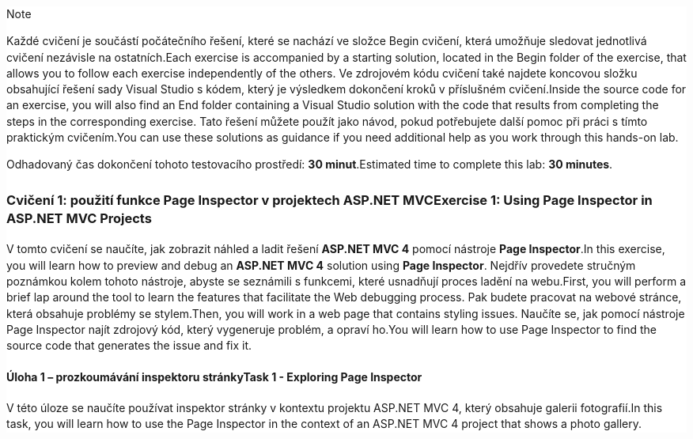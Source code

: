 > [!NOTE]
> <span data-ttu-id="5f1b2-136">Každé cvičení je součástí počátečního řešení, které se nachází ve složce Begin cvičení, která umožňuje sledovat jednotlivá cvičení nezávisle na ostatních.</span><span class="sxs-lookup"><span data-stu-id="5f1b2-136">Each exercise is accompanied by a starting solution, located in the Begin folder of the exercise, that allows you to follow each exercise independently of the others.</span></span> <span data-ttu-id="5f1b2-137">Ve zdrojovém kódu cvičení také najdete koncovou složku obsahující řešení sady Visual Studio s kódem, který je výsledkem dokončení kroků v příslušném cvičení.</span><span class="sxs-lookup"><span data-stu-id="5f1b2-137">Inside the source code for an exercise, you will also find an End folder containing a Visual Studio solution with the code that results from completing the steps in the corresponding exercise.</span></span> <span data-ttu-id="5f1b2-138">Tato řešení můžete použít jako návod, pokud potřebujete další pomoc při práci s tímto praktickým cvičením.</span><span class="sxs-lookup"><span data-stu-id="5f1b2-138">You can use these solutions as guidance if you need additional help as you work through this hands-on lab.</span></span>

<span data-ttu-id="5f1b2-139">Odhadovaný čas dokončení tohoto testovacího prostředí: **30 minut**.</span><span class="sxs-lookup"><span data-stu-id="5f1b2-139">Estimated time to complete this lab: **30 minutes**.</span></span>

<a id="Exercise1"></a>

<a id="Exercise_1_Using_Page_Inspector_in_ASPNET_MVC_Projects"></a>
### <a name="exercise-1-using-page-inspector-in-aspnet-mvc-projects"></a><span data-ttu-id="5f1b2-140">Cvičení 1: použití funkce Page Inspector v projektech ASP.NET MVC</span><span class="sxs-lookup"><span data-stu-id="5f1b2-140">Exercise 1: Using Page Inspector in ASP.NET MVC Projects</span></span>

<span data-ttu-id="5f1b2-141">V tomto cvičení se naučíte, jak zobrazit náhled a ladit řešení **ASP.NET MVC 4** pomocí nástroje **Page Inspector**.</span><span class="sxs-lookup"><span data-stu-id="5f1b2-141">In this exercise, you will learn how to preview and debug an **ASP.NET MVC 4** solution using **Page Inspector**.</span></span> <span data-ttu-id="5f1b2-142">Nejdřív provedete stručným poznámkou kolem tohoto nástroje, abyste se seznámili s funkcemi, které usnadňují proces ladění na webu.</span><span class="sxs-lookup"><span data-stu-id="5f1b2-142">First, you will perform a brief lap around the tool to learn the features that facilitate the Web debugging process.</span></span> <span data-ttu-id="5f1b2-143">Pak budete pracovat na webové stránce, která obsahuje problémy se stylem.</span><span class="sxs-lookup"><span data-stu-id="5f1b2-143">Then, you will work in a web page that contains styling issues.</span></span> <span data-ttu-id="5f1b2-144">Naučíte se, jak pomocí nástroje Page Inspector najít zdrojový kód, který vygeneruje problém, a opraví ho.</span><span class="sxs-lookup"><span data-stu-id="5f1b2-144">You will learn how to use Page Inspector to find the source code that generates the issue and fix it.</span></span>

<a id="Ex1Task1"></a>

<a id="Task_1_-_Exploring_Page_Inspector"></a>
#### <a name="task-1---exploring-page-inspector"></a><span data-ttu-id="5f1b2-145">Úloha 1 – prozkoumávání inspektoru stránky</span><span class="sxs-lookup"><span data-stu-id="5f1b2-145">Task 1 - Exploring Page Inspector</span></span>

<span data-ttu-id="5f1b2-146">V této úloze se naučíte používat inspektor stránky v kontextu projektu ASP.NET MVC 4, který obsahuje galerii fotografií.</span><span class="sxs-lookup"><span data-stu-id="5f1b2-146">In this task, you will learn how to use the Page Inspector in the context of an ASP.NET MVC 4 project that shows a photo gallery.</span></span>

